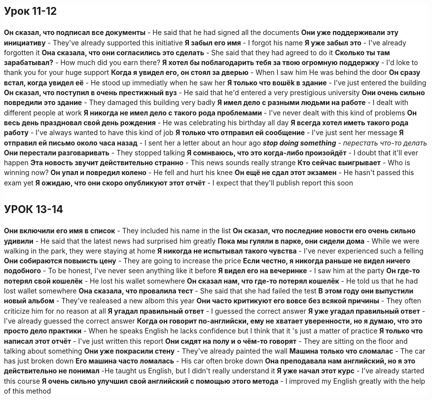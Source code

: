 **Урок 11-12**
--
**Он сказал, что подписал все документы** - He said that he had signed all the documents
**Они уже поддерживали эту инициативу** - They've already supported this initiative
**Я забыл его имя** - I forgot his name
**Я уже забыл это** - I've already forgotten it
**Она сказала, что они согласились это сделать** - She said that they had agreed to do it
**Сколько ты там зарабатывал?** - How much did you earn there?
**Я хотел бы поблагодарить тебя за твою огромную поддержку** - I'd loke to thank you for your huge support
**Когда я увидел его, он стоял за дверью** - When I saw him He was behind the door
**Он сразу встал, когда увидел её** - He stood up immediatly when he saw her
**Я только что вошёk в здание** - I've just entered the building
**Он сказал, что поступил в очень престижный вуз** - He said that he'd entered a very prestigious university
**Они очень сильно повредили это здание** - They damaged this building very badly
**Я имел дело с разными людьми на работе** - I dealt with different people at work
**Я никогда не имел дело с такого рода проблемами** - I've never dealt with this kind of problems
**Он весь день праздновал свой день рождения** - He was celebrating his birthday all day
**Я всегда хотел иметь такого рода работу** - I've always wanted to have this kind of job
**Я только что отправил ей сообщение** - I've just sent her message
**Я отправил ей письмо около часа назад** - I sent her a letter about an hour ago
_**stop doing something** - перестать что-то делать_
**Они перестали разговаривать** - They stopped talking
**Я сомнваюсь, что это когда-либо произойдёт** - I doubt that it'll ever happen 
**Эта новость звучит действительно странно** - This news sounds really strange
**Кто сейчас выигрывает** - Who is winning now?
**Он упал и повредил колено** - He fell and hurt his knee
**Он ещё не сдал этот экзамен** - He hasn't passed this exam yet
**Я ожидаю, что они скоро опубликуют этот отчёт** - I expect that they'll publish report this soon

**УРОК 13-14**
--
**Они включили его имя в список** - They included his name in the list
**Он сказал, что последние новости его очень сильно удивили** - He said that the latest news had surprised him greatly
**Пока мы гуляли в парке, они сидели дома** - While we were walking in the park, they were staying at home
**Я никогда не испытывал такого чувства** - I've never experienced such a felling
**Они собираются повыисть цену** - They are going to increase the price
**Если честно, я никогда раньше не видел ничего подобного** - To be honest, I've never seen anything like it before
**Я видел его на вечеринке** - I saw him at the party
**Он где-то потерял свой кошелёк** - He lost his wallet somewhere
**Он сказал нам, что где-то потерял кошелёк** - He told us that he had lost wallet somewhere
**Она сказала, что провалила тест** - She said that she had failed the test
**В этом году они выпустили новый альбом** -  They've realeased a new albom this year
**Они часто критикуют его вовсе без всякой причины** - They often criticize him for no reason at all
**Я угадал правильный ответ** - I guessed the correct answer
**Я уже угадал правильный ответ** - I've already guessed the correct answer
**Когда он говорит по-английски, ему не хватает уверенности, но я думаю, что это просто дело практики** - When he speaks English he lacks  confidence but I think that it 's just a matter of practice 
**Я только что написал этот отчёт** - I've just written this report
**Они сидят на полу и о чём-то говорят** - They are sitting on the floor and talking about something
**Они уже покрасили стену** - They've already painted the wall
**Машина только что сломалас** - The car has just broken down
**Его машина часто ломалась** - His car often broke down
**Она преподавала нам английский, но я это действительно не понимал** -He taught us English, but I didn't really understand it
**Я уже начал этот курс** - I've already started this course
**Я очень сильно улучшил свой английский с помощью этого метода** - I improved my English greatly with the help of this method